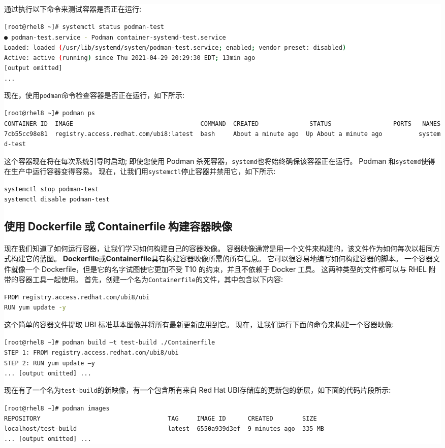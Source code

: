 通过执行以下命令来测试容器是否正在运行:

```sh
[root@rhel8 ~]# systemctl status podman-test
● podman-test.service - Podman container-systemd-test.service
Loaded: loaded (/usr/lib/systemd/system/podman-test.service; enabled; vendor preset: disabled)
Active: active (running) since Thu 2021-04-29 20:29:30 EDT; 13min ago
[output omitted] 
...
```

现在，使用`podman`命令检查容器是否正在运行，如下所示:

```sh
[root@rhel8 ~]# podman ps
CONTAINER ID  IMAGE                                   COMMAND  CREATED              STATUS                 PORTS   NAMES
7cb55cc98e81  registry.access.redhat.com/ubi8:latest  bash     About a minute ago  Up About a minute ago          systemd-test
```

这个容器现在将在每次系统引导时启动; 即使您使用 Podman 杀死容器，`systemd`也将始终确保该容器正在运行。 Podman 和`systemd`使得在生产中运行容器变得容易。 现在，让我们用`systemctl`停止容器并禁用它，如下所示:

```sh
systemctl stop podman-test
systemctl disable podman-test
```

## 使用 Dockerfile 或 Containerfile 构建容器映像

现在我们知道了如何运行容器，让我们学习如何构建自己的容器映像。 容器映像通常是用一个文件来构建的，该文件作为如何每次以相同方式构建它的蓝图。 **Dockerfile**或**Containerfile**具有构建容器映像所需的所有信息。 它可以很容易地编写如何构建容器的脚本。 一个容器文件就像一个 Dockerfile，但是它的名字试图使它更加不受 T10 的约束，并且不依赖于 Docker 工具。 这两种类型的文件都可以与 RHEL 附带的容器工具一起使用。 首先，创建一个名为`Containerfile`的文件，其中包含以下内容:

```sh
FROM registry.access.redhat.com/ubi8/ubi
RUN yum update -y
```

这个简单的容器文件提取 UBI 标准基本图像并将所有最新更新应用到它。 现在，让我们运行下面的命令来构建一个容器映像:

```sh
[root@rhel8 ~]# podman build –t test-build ./Containerfile
STEP 1: FROM registry.access.redhat.com/ubi8/ubi
STEP 2: RUN yum update –y
... [output omitted] ...
```

现在有了一个名为`test-build`的新映像，有一个包含所有来自 Red Hat UBI存储库的更新包的新层，如下面的代码片段所示:

```sh
[root@rhel8 ~]# podman images
REPOSITORY                                   TAG     IMAGE ID      CREATED        SIZE
localhost/test-build                         latest  6550a939d3ef  9 minutes ago  335 MB
... [output omitted] ...
```
